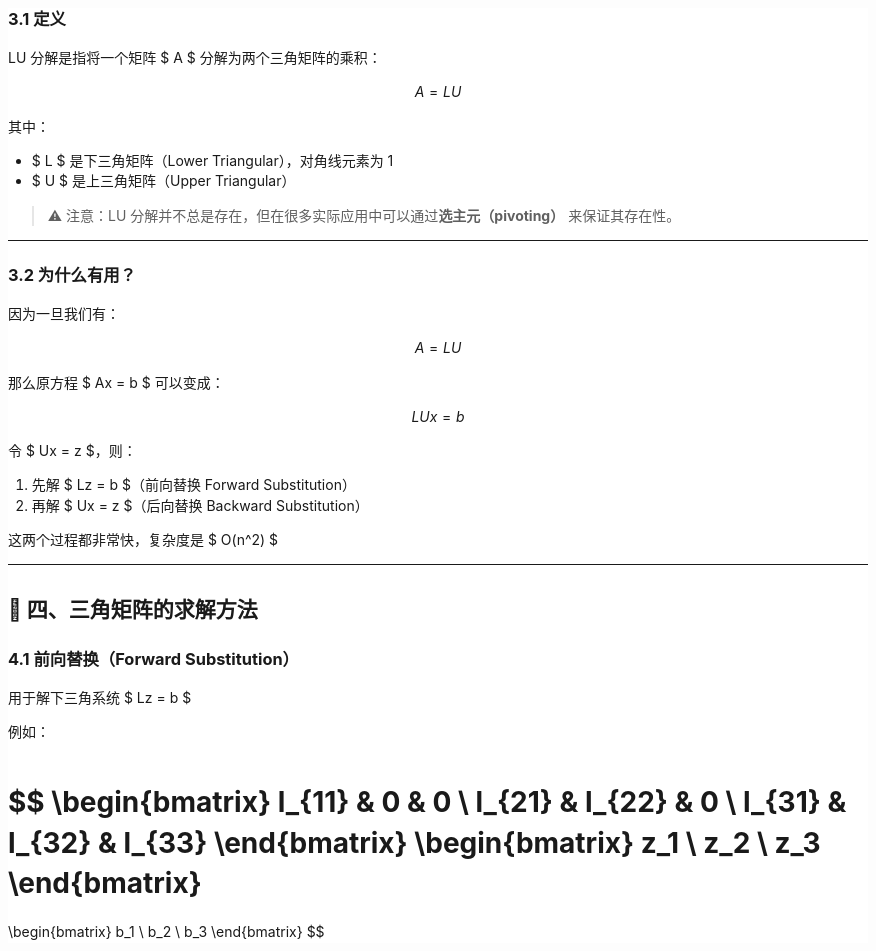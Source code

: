 ### 3.1 定义

LU 分解是指将一个矩阵 $ A $ 分解为两个三角矩阵的乘积：

$$
A = L U
$$

其中：
- $ L $ 是下三角矩阵（Lower Triangular），对角线元素为 1
- $ U $ 是上三角矩阵（Upper Triangular）

> ⚠️ 注意：LU 分解并不总是存在，但在很多实际应用中可以通过**选主元（pivoting）** 来保证其存在性。

---

### 3.2 为什么有用？

因为一旦我们有：

$$
A = LU
$$

那么原方程 $ Ax = b $ 可以变成：

$$
LUx = b
$$

令 $ Ux = z $，则：

1. 先解 $ Lz = b $（前向替换 Forward Substitution）
2. 再解 $ Ux = z $（后向替换 Backward Substitution）

这两个过程都非常快，复杂度是 $ O(n^2) $

---

## 📐 四、三角矩阵的求解方法

### 4.1 前向替换（Forward Substitution）

用于解下三角系统 $ Lz = b $

例如：

$$
\begin{bmatrix}
l_{11} & 0 & 0 \\
l_{21} & l_{22} & 0 \\
l_{31} & l_{32} & l_{33}
\end{bmatrix}
\begin{bmatrix}
z_1 \\ z_2 \\ z_3
\end{bmatrix}
=
\begin{bmatrix}
b_1 \\ b_2 \\ b_3
\end{bmatrix}
$$
